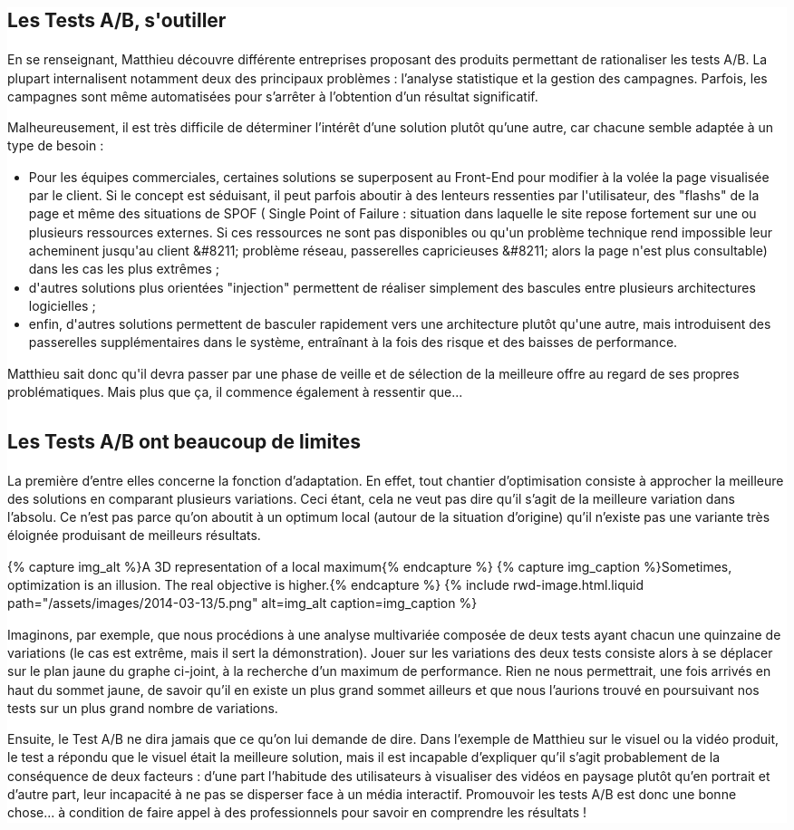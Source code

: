 <h2>Les Tests A/B, s'outiller</h2>

En se renseignant, Matthieu découvre différente entreprises proposant des produits permettant de rationaliser les tests A/B. La plupart internalisent notamment deux des principaux problèmes : l’analyse statistique et la gestion des campagnes. Parfois, les campagnes sont même automatisées pour s’arrêter à l’obtention d’un résultat significatif.

Malheureusement, il est très difficile de déterminer l’intérêt d’une solution plutôt qu’une autre, car chacune semble adaptée à un type de besoin :

<ul>
	<li>Pour les équipes commerciales, certaines solutions se superposent au Front-End pour modifier à la volée la page visualisée par le client. Si le concept est séduisant, il peut parfois aboutir à des lenteurs ressenties par l'utilisateur, des "flashs" de la page et même des situations de SPOF ( Single Point of Failure : situation dans laquelle le site repose fortement sur une ou plusieurs ressources externes. Si ces ressources ne sont pas disponibles ou qu'un problème technique rend impossible leur acheminent jusqu'au client &amp;#8211; problème réseau, passerelles capricieuses &amp;#8211; alors la page n'est plus consultable) dans les cas les plus extrêmes ;</li>
	<li>d'autres solutions plus orientées "injection" permettent de réaliser simplement des bascules entre plusieurs architectures logicielles ;</li>
	<li>enfin, d'autres solutions permettent de basculer rapidement vers une architecture plutôt qu'une autre, mais introduisent des passerelles supplémentaires dans le système, entraînant à la fois des risque et des baisses de performance.</li>
</ul>

Matthieu sait donc qu'il devra passer par une phase de veille et de sélection de la meilleure offre au regard de ses propres problématiques. Mais plus que ça, il commence également à ressentir que...

<h2>Les Tests A/B ont beaucoup de limites</h2>

La première d’entre elles concerne la fonction d’adaptation. En effet, tout chantier d’optimisation consiste à approcher la meilleure des solutions en comparant plusieurs variations. Ceci étant, cela ne veut pas dire qu’il s’agit de la meilleure variation dans l’absolu. Ce n’est pas parce qu’on aboutit à un optimum local (autour de la situation d’origine) qu’il n’existe pas une variante très éloignée produisant de meilleurs résultats.

{% capture img_alt %}A 3D representation of a local maximum{% endcapture %}
{% capture img_caption %}Sometimes, optimization is an illusion. The real objective is higher.{% endcapture %}
{% include rwd-image.html.liquid
path="/assets/images/2014-03-13/5.png"
alt=img_alt
caption=img_caption
%}

Imaginons, par exemple, que nous procédions à une analyse multivariée composée de deux tests ayant chacun une quinzaine de variations (le cas est extrême, mais il sert la démonstration). Jouer sur les variations des deux tests consiste alors à se déplacer sur le plan jaune du graphe ci-joint, à la recherche d’un maximum de performance. Rien ne nous permettrait, une fois arrivés en haut du sommet jaune, de savoir qu’il en existe un plus grand sommet ailleurs et que nous l’aurions trouvé en poursuivant nos tests sur un plus grand nombre de variations.

Ensuite, le Test A/B ne dira jamais que ce qu’on lui demande de dire. Dans l’exemple de Matthieu sur le visuel ou la vidéo produit, le test a répondu que le visuel était la meilleure solution, mais il est incapable d’expliquer qu’il s’agit probablement de la conséquence de deux facteurs : d’une part l’habitude des utilisateurs à visualiser des vidéos en paysage plutôt qu’en portrait et d’autre part, leur incapacité à ne pas se disperser face à un média interactif. Promouvoir les tests A/B est donc une bonne chose... à condition de faire appel à des professionnels pour savoir en comprendre les résultats !
